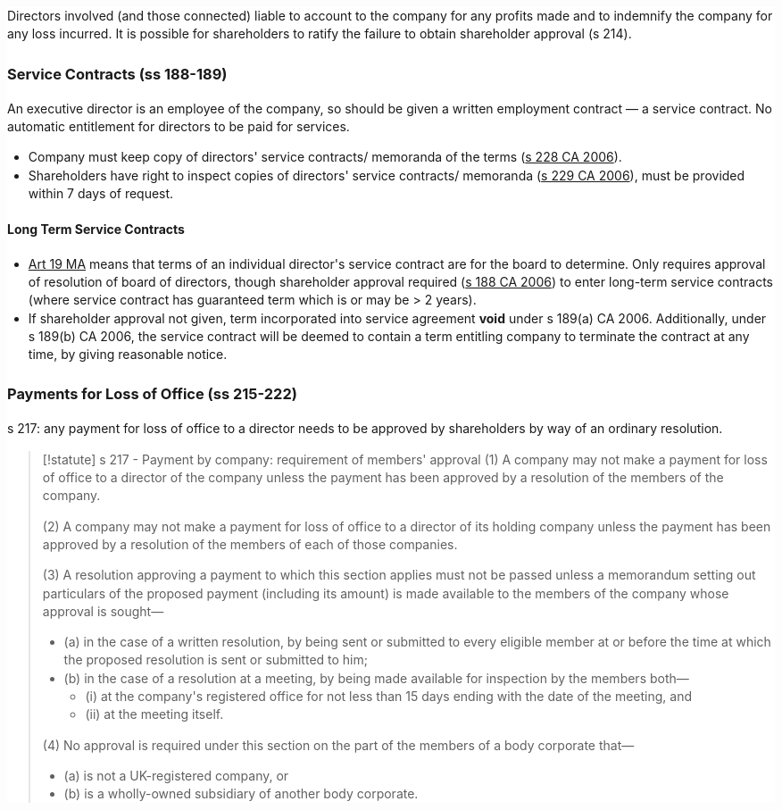 Directors involved (and those connected) liable to account to the company for any profits made and to indemnify the company for any loss incurred. It is possible for shareholders to ratify the failure to obtain shareholder approval (s 214).

### Service Contracts (ss 188-189)

An executive director is an employee of the company, so should be given a written employment contract — a service contract. No automatic entitlement for directors to be paid for services.

- Company must keep copy of directors' service contracts/ memoranda of the terms ([s 228 CA 2006](https://www.legislation.gov.uk/ukpga/2006/46/section/228)).
- Shareholders have right to inspect copies of directors' service contracts/ memoranda ([s 229 CA 2006](https://www.legislation.gov.uk/ukpga/2006/46/section/229)), must be provided within 7 days of request.

#### Long Term Service Contracts

- [Art 19 MA](https://www.gov.uk/government/publications/model-articles-for-private-companies-limited-by-shares/model-articles-for-private-companies-limited-by-shares#remuneration) means that terms of an individual director's service contract are for the board to determine. Only requires approval of resolution of board of directors, though shareholder approval required ([s 188 CA 2006](https://www.legislation.gov.uk/ukpga/2006/46/section/188)) to enter long-term service contracts (where service contract has guaranteed term which is or may be > 2 years).
- If shareholder approval not given, term incorporated into service agreement **void** under s 189(a) CA 2006. Additionally, under s 189(b) CA 2006, the service contract will be deemed to contain a term entitling company to terminate the contract at any time, by giving reasonable notice.

### Payments for Loss of Office (ss 215-222)

s 217: any payment for loss of office to a director needs to be approved by shareholders by way of an ordinary resolution.

> [!statute] s 217 - Payment by company: requirement of members' approval
> (1) A company may not make a payment for loss of office to a director of the company unless the payment has been approved by a resolution of the members of the company.
> 
> (2) A company may not make a payment for loss of office to a director of its holding company unless the payment has been approved by a resolution of the members of each of those companies.
> 
> (3) A resolution approving a payment to which this section applies must not be passed unless a memorandum setting out particulars of the proposed payment (including its amount) is made available to the members of the company whose approval is sought—
> - (a) in the case of a written resolution, by being sent or submitted to every eligible member at or before the time at which the proposed resolution is sent or submitted to him;
> - (b) in the case of a resolution at a meeting, by being made available for inspection by the members both—
> 	- (i) at the company's registered office for not less than 15 days ending with the date of the meeting, and
> 	- (ii) at the meeting itself. 
> 
> (4) No approval is required under this section on the part of the members of a body corporate that—
> - (a) is not a UK-registered company, or
> - (b) is a wholly-owned subsidiary of another body corporate.


[^1]: Strictly, Article 190 doesn't specify resolution required, so by s 281(3) can pass an ordinary resolution